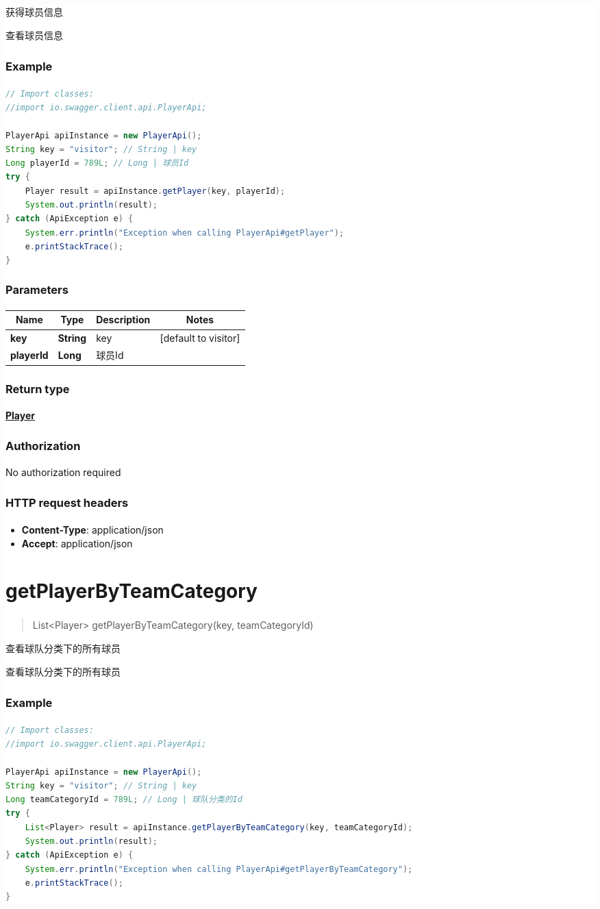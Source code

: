 获得球员信息

查看球员信息

### Example
```java
// Import classes:
//import io.swagger.client.api.PlayerApi;

PlayerApi apiInstance = new PlayerApi();
String key = "visitor"; // String | key
Long playerId = 789L; // Long | 球员Id
try {
    Player result = apiInstance.getPlayer(key, playerId);
    System.out.println(result);
} catch (ApiException e) {
    System.err.println("Exception when calling PlayerApi#getPlayer");
    e.printStackTrace();
}
```

### Parameters

Name | Type | Description  | Notes
------------- | ------------- | ------------- | -------------
 **key** | **String**| key | [default to visitor]
 **playerId** | **Long**| 球员Id |

### Return type

[**Player**](Player.md)

### Authorization

No authorization required

### HTTP request headers

 - **Content-Type**: application/json
 - **Accept**: application/json

<a name="getPlayerByTeamCategory"></a>
# **getPlayerByTeamCategory**
> List&lt;Player&gt; getPlayerByTeamCategory(key, teamCategoryId)

查看球队分类下的所有球员

查看球队分类下的所有球员

### Example
```java
// Import classes:
//import io.swagger.client.api.PlayerApi;

PlayerApi apiInstance = new PlayerApi();
String key = "visitor"; // String | key
Long teamCategoryId = 789L; // Long | 球队分类的Id
try {
    List<Player> result = apiInstance.getPlayerByTeamCategory(key, teamCategoryId);
    System.out.println(result);
} catch (ApiException e) {
    System.err.println("Exception when calling PlayerApi#getPlayerByTeamCategory");
    e.printStackTrace();
}
```